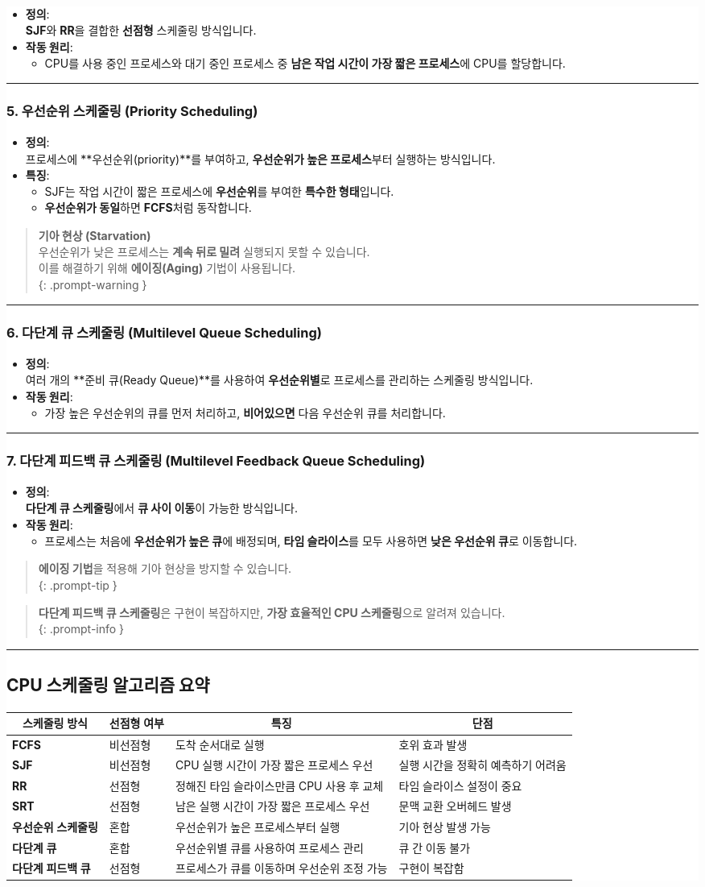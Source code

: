 - **정의**:  
  **SJF**와 **RR**을 결합한 **선점형** 스케줄링 방식입니다.  
- **작동 원리**:  
  - CPU를 사용 중인 프로세스와 대기 중인 프로세스 중 **남은 작업 시간이 가장 짧은 프로세스**에 CPU를 할당합니다.  

---

### 5. 우선순위 스케줄링 (Priority Scheduling)

- **정의**:  
  프로세스에 **우선순위(priority)**를 부여하고, **우선순위가 높은 프로세스**부터 실행하는 방식입니다.  
- **특징**:  
  - SJF는 작업 시간이 짧은 프로세스에 **우선순위**를 부여한 **특수한 형태**입니다.  
  - **우선순위가 동일**하면 **FCFS**처럼 동작합니다.  

> **기아 현상 (Starvation)**  
> 우선순위가 낮은 프로세스는 **계속 뒤로 밀려** 실행되지 못할 수 있습니다.   
> 이를 해결하기 위해 **에이징(Aging)** 기법이 사용됩니다.  
{: .prompt-warning }

---

### 6. 다단계 큐 스케줄링 (Multilevel Queue Scheduling)

- **정의**:  
  여러 개의 **준비 큐(Ready Queue)**를 사용하여 **우선순위별**로 프로세스를 관리하는 스케줄링 방식입니다.  
- **작동 원리**:  
  - 가장 높은 우선순위의 큐를 먼저 처리하고, **비어있으면** 다음 우선순위 큐를 처리합니다.  

---

### 7. 다단계 피드백 큐 스케줄링 (Multilevel Feedback Queue Scheduling)

- **정의**:  
  **다단계 큐 스케줄링**에서 **큐 사이 이동**이 가능한 방식입니다.  
- **작동 원리**:  
  - 프로세스는 처음에 **우선순위가 높은 큐**에 배정되며, **타임 슬라이스**를 모두 사용하면 **낮은 우선순위 큐**로 이동합니다.  

> **에이징 기법**을 적용해 기아 현상을 방지할 수 있습니다.  
{: .prompt-tip }

> **다단계 피드백 큐 스케줄링**은 구현이 복잡하지만, **가장 효율적인 CPU 스케줄링**으로 알려져 있습니다.  
{: .prompt-info }
---

## CPU 스케줄링 알고리즘 요약

| **스케줄링 방식**     | **선점형 여부** | **특징**                                    | **단점**                           |
| --------------------- | --------------- | ------------------------------------------- | ---------------------------------- |
| **FCFS**              | 비선점형        | 도착 순서대로 실행                          | 호위 효과 발생                     |
| **SJF**               | 비선점형        | CPU 실행 시간이 가장 짧은 프로세스 우선     | 실행 시간을 정확히 예측하기 어려움 |
| **RR**                | 선점형          | 정해진 타임 슬라이스만큼 CPU 사용 후 교체   | 타임 슬라이스 설정이 중요          |
| **SRT**               | 선점형          | 남은 실행 시간이 가장 짧은 프로세스 우선    | 문맥 교환 오버헤드 발생            |
| **우선순위 스케줄링** | 혼합            | 우선순위가 높은 프로세스부터 실행           | 기아 현상 발생 가능                |
| **다단계 큐**         | 혼합            | 우선순위별 큐를 사용하여 프로세스 관리      | 큐 간 이동 불가                    |
| **다단계 피드백 큐**  | 선점형          | 프로세스가 큐를 이동하며 우선순위 조정 가능 | 구현이 복잡함                      |
